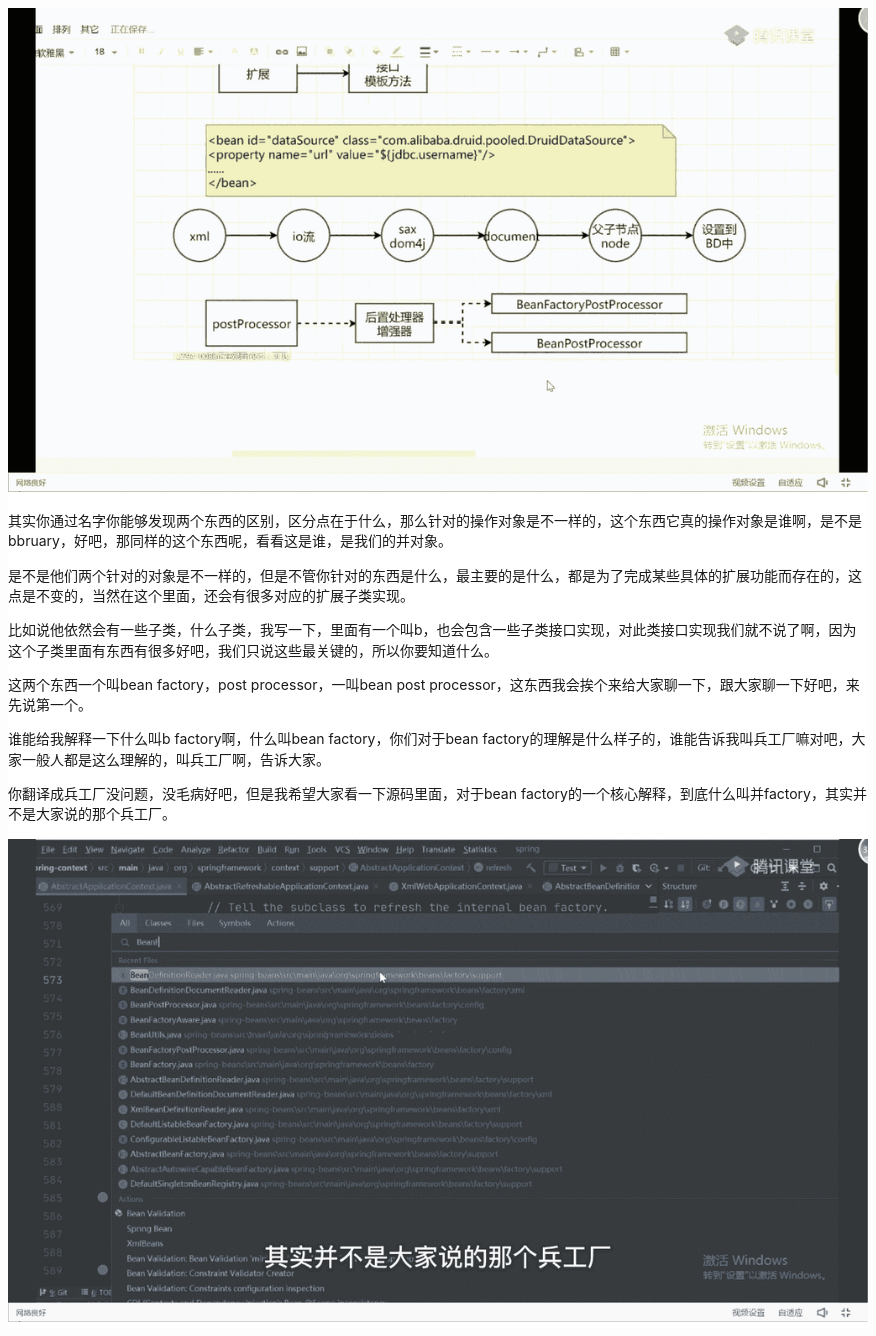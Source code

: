 ![](img/1c2fa743aa2eaf2971c8387f723a8ddb_5.png)

其实你通过名字你能够发现两个东西的区别，区分点在于什么，那么针对的操作对象是不一样的，这个东西它真的操作对象是谁啊，是不是bbruary，好吧，那同样的这个东西呢，看看这是谁，是我们的并对象。

是不是他们两个针对的对象是不一样的，但是不管你针对的东西是什么，最主要的是什么，都是为了完成某些具体的扩展功能而存在的，这点是不变的，当然在这个里面，还会有很多对应的扩展子类实现。

比如说他依然会有一些子类，什么子类，我写一下，里面有一个叫b，也会包含一些子类接口实现，对此类接口实现我们就不说了啊，因为这个子类里面有东西有很多好吧，我们只说这些最关键的，所以你要知道什么。

这两个东西一个叫bean factory，post processor，一叫bean post processor，这东西我会挨个来给大家聊一下，跟大家聊一下好吧，来先说第一个。

谁能给我解释一下什么叫b factory啊，什么叫bean factory，你们对于bean factory的理解是什么样子的，谁能告诉我叫兵工厂嘛对吧，大家一般人都是这么理解的，叫兵工厂啊，告诉大家。

你翻译成兵工厂没问题，没毛病好吧，但是我希望大家看一下源码里面，对于bean factory的一个核心解释，到底什么叫并factory，其实并不是大家说的那个兵工厂。



![](img/1c2fa743aa2eaf2971c8387f723a8ddb_7.png)
